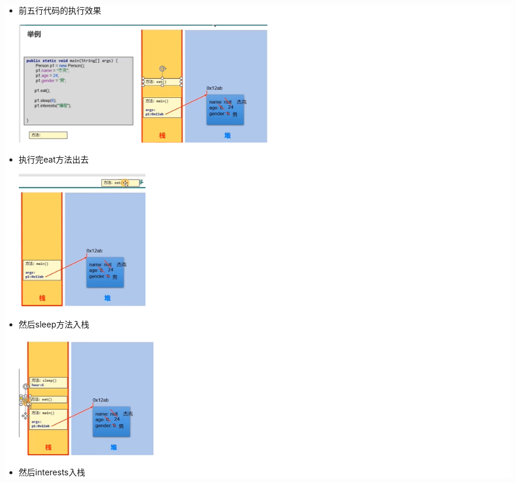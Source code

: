   * 前五行代码的执行效果

    <img src="%E6%96%B9%E6%B3%95.assets/1692868808529.png" alt="1692868808529" style="zoom:80%;" />

  * 执行完eat方法出去

    <img src="%E6%96%B9%E6%B3%95.assets/1692868878050.png" alt="1692868878050" style="zoom:80%;" />

  * 然后sleep方法入栈

    <img src="%E6%96%B9%E6%B3%95.assets/1692869025557.png" alt="1692869025557" style="zoom:80%;" />

  * 然后interests入栈
